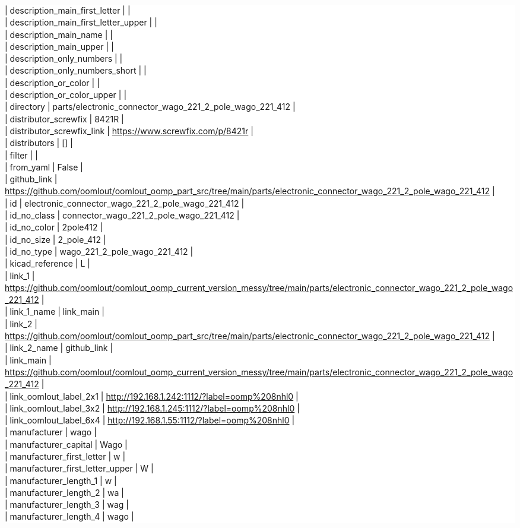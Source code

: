 | description_main_first_letter |  |  
| description_main_first_letter_upper |  |  
| description_main_name |  |  
| description_main_upper |  |  
| description_only_numbers |  |  
| description_only_numbers_short |   |  
| description_or_color |   |  
| description_or_color_upper |   |  
| directory | parts/electronic_connector_wago_221_2_pole_wago_221_412 |  
| distributor_screwfix | 8421R |  
| distributor_screwfix_link | https://www.screwfix.com/p/8421r |  
| distributors | [] |  
| filter |  |  
| from_yaml | False |  
| github_link | https://github.com/oomlout/oomlout_oomp_part_src/tree/main/parts/electronic_connector_wago_221_2_pole_wago_221_412 |  
| id | electronic_connector_wago_221_2_pole_wago_221_412 |  
| id_no_class | connector_wago_221_2_pole_wago_221_412 |  
| id_no_color | 2pole412 |  
| id_no_size | 2_pole_412 |  
| id_no_type | wago_221_2_pole_wago_221_412 |  
| kicad_reference | L |  
| link_1 | https://github.com/oomlout/oomlout_oomp_current_version_messy/tree/main/parts/electronic_connector_wago_221_2_pole_wago_221_412 |  
| link_1_name | link_main |  
| link_2 | https://github.com/oomlout/oomlout_oomp_part_src/tree/main/parts/electronic_connector_wago_221_2_pole_wago_221_412 |  
| link_2_name | github_link |  
| link_main | https://github.com/oomlout/oomlout_oomp_current_version_messy/tree/main/parts/electronic_connector_wago_221_2_pole_wago_221_412 |  
| link_oomlout_label_2x1 | http://192.168.1.242:1112/?label=oomp%208nhl0 |  
| link_oomlout_label_3x2 | http://192.168.1.245:1112/?label=oomp%208nhl0 |  
| link_oomlout_label_6x4 | http://192.168.1.55:1112/?label=oomp%208nhl0 |  
| manufacturer | wago |  
| manufacturer_capital | Wago |  
| manufacturer_first_letter | w |  
| manufacturer_first_letter_upper | W |  
| manufacturer_length_1 | w |  
| manufacturer_length_2 | wa |  
| manufacturer_length_3 | wag |  
| manufacturer_length_4 | wago |  
